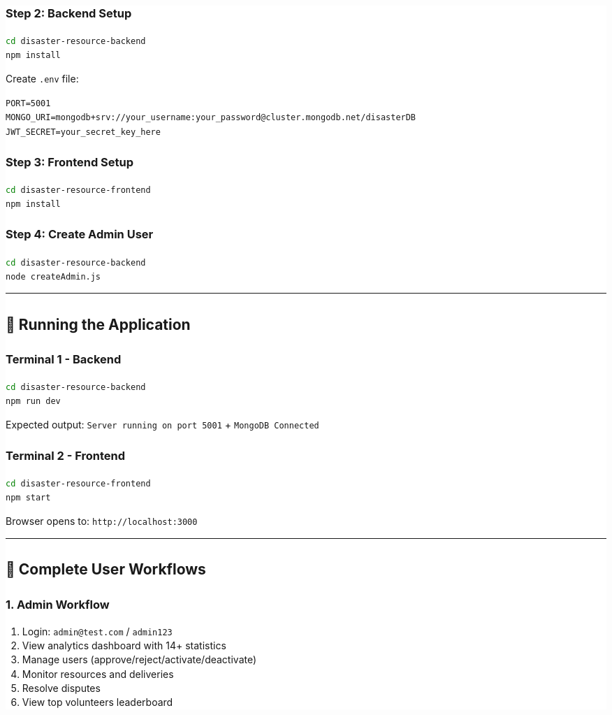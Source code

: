 ### Step 2: Backend Setup
```bash
cd disaster-resource-backend
npm install
```

Create `.env` file:
```env
PORT=5001
MONGO_URI=mongodb+srv://your_username:your_password@cluster.mongodb.net/disasterDB
JWT_SECRET=your_secret_key_here
```

### Step 3: Frontend Setup
```bash
cd disaster-resource-frontend
npm install
```

### Step 4: Create Admin User
```bash
cd disaster-resource-backend
node createAdmin.js
```

---

## 🚀 Running the Application

### Terminal 1 - Backend
```bash
cd disaster-resource-backend
npm run dev
```
Expected output: `Server running on port 5001` + `MongoDB Connected`

### Terminal 2 - Frontend
```bash
cd disaster-resource-frontend
npm start
```
Browser opens to: `http://localhost:3000`

---

## 🎯 Complete User Workflows

### 1. Admin Workflow
1. Login: `admin@test.com` / `admin123`
2. View analytics dashboard with 14+ statistics
3. Manage users (approve/reject/activate/deactivate)
4. Monitor resources and deliveries
5. Resolve disputes
6. View top volunteers leaderboard
